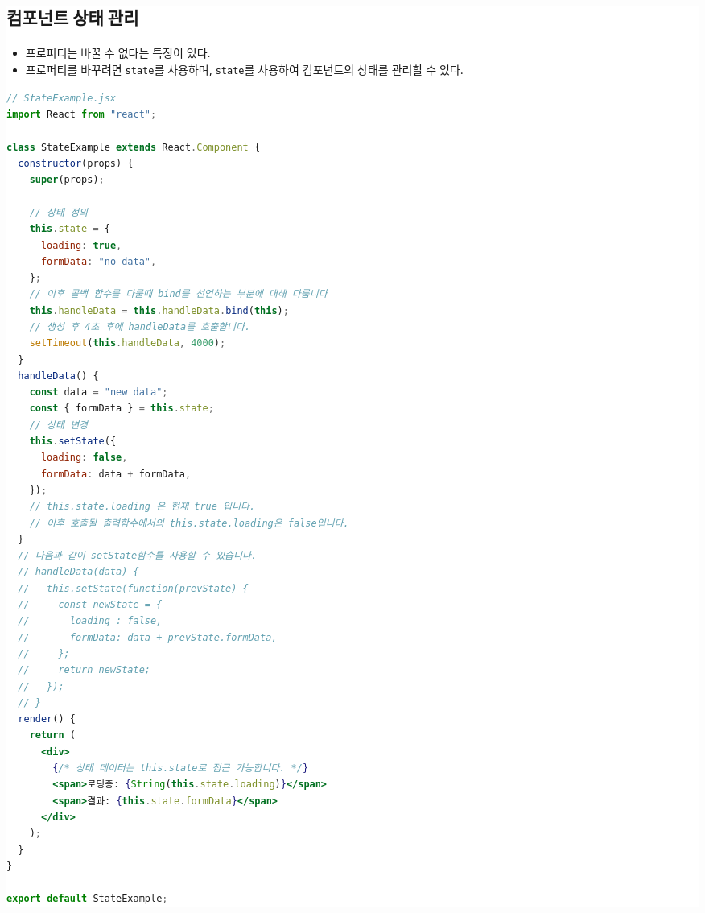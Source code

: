 ## 컴포넌트 상태 관리

- 프로퍼티는 바꿀 수 없다는 특징이 있다.
- 프로퍼티를 바꾸려면 `state`를 사용하며, `state`를 사용하여 컴포넌트의 상태를 관리할 수 있다.

```jsx
// StateExample.jsx
import React from "react";

class StateExample extends React.Component {
  constructor(props) {
    super(props);

    // 상태 정의
    this.state = {
      loading: true,
      formData: "no data",
    };
    // 이후 콜백 함수를 다룰때 bind를 선언하는 부분에 대해 다룹니다
    this.handleData = this.handleData.bind(this);
    // 생성 후 4초 후에 handleData를 호출합니다.
    setTimeout(this.handleData, 4000);
  }
  handleData() {
    const data = "new data";
    const { formData } = this.state;
    // 상태 변경
    this.setState({
      loading: false,
      formData: data + formData,
    });
    // this.state.loading 은 현재 true 입니다.
    // 이후 호출될 출력함수에서의 this.state.loading은 false입니다.
  }
  // 다음과 같이 setState함수를 사용할 수 있습니다.
  // handleData(data) {
  //   this.setState(function(prevState) {
  //     const newState = {
  //       loading : false,
  //       formData: data + prevState.formData,
  //     };
  //     return newState;
  //   });
  // }
  render() {
    return (
      <div>
        {/* 상태 데이터는 this.state로 접근 가능합니다. */}
        <span>로딩중: {String(this.state.loading)}</span>
        <span>결과: {this.state.formData}</span>
      </div>
    );
  }
}

export default StateExample;
```

